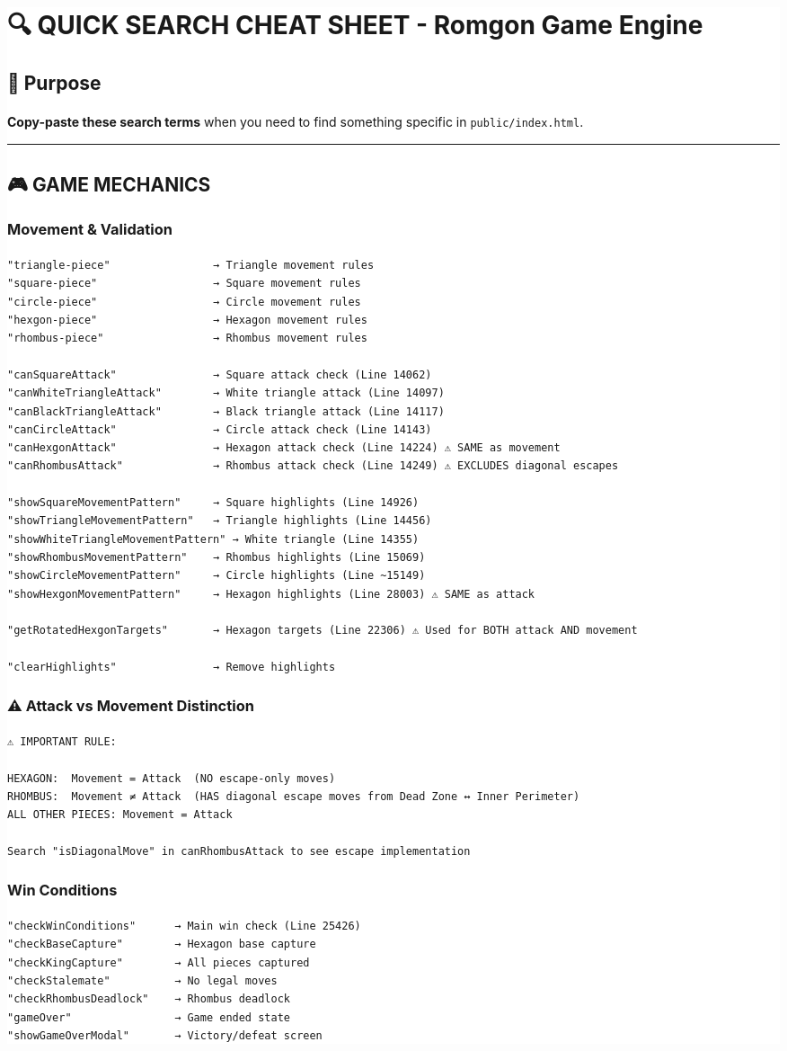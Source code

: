 # 🔍 QUICK SEARCH CHEAT SHEET - Romgon Game Engine

## 🎯 Purpose
**Copy-paste these search terms** when you need to find something specific in `public/index.html`.

---

## 🎮 GAME MECHANICS

### Movement & Validation
```
"triangle-piece"                → Triangle movement rules
"square-piece"                  → Square movement rules
"circle-piece"                  → Circle movement rules
"hexgon-piece"                  → Hexagon movement rules
"rhombus-piece"                 → Rhombus movement rules

"canSquareAttack"               → Square attack check (Line 14062)
"canWhiteTriangleAttack"        → White triangle attack (Line 14097)
"canBlackTriangleAttack"        → Black triangle attack (Line 14117)
"canCircleAttack"               → Circle attack check (Line 14143)
"canHexgonAttack"               → Hexagon attack check (Line 14224) ⚠️ SAME as movement
"canRhombusAttack"              → Rhombus attack check (Line 14249) ⚠️ EXCLUDES diagonal escapes

"showSquareMovementPattern"     → Square highlights (Line 14926)
"showTriangleMovementPattern"   → Triangle highlights (Line 14456)
"showWhiteTriangleMovementPattern" → White triangle (Line 14355)
"showRhombusMovementPattern"    → Rhombus highlights (Line 15069)
"showCircleMovementPattern"     → Circle highlights (Line ~15149)
"showHexgonMovementPattern"     → Hexagon highlights (Line 28003) ⚠️ SAME as attack

"getRotatedHexgonTargets"       → Hexagon targets (Line 22306) ⚠️ Used for BOTH attack AND movement

"clearHighlights"               → Remove highlights
```

### ⚠️ Attack vs Movement Distinction
```
⚠️ IMPORTANT RULE:

HEXAGON:  Movement = Attack  (NO escape-only moves)
RHOMBUS:  Movement ≠ Attack  (HAS diagonal escape moves from Dead Zone ↔ Inner Perimeter)
ALL OTHER PIECES: Movement = Attack

Search "isDiagonalMove" in canRhombusAttack to see escape implementation
```

### Win Conditions
```
"checkWinConditions"      → Main win check (Line 25426)
"checkBaseCapture"        → Hexagon base capture
"checkKingCapture"        → All pieces captured
"checkStalemate"          → No legal moves
"checkRhombusDeadlock"    → Rhombus deadlock
"gameOver"                → Game ended state
"showGameOverModal"       → Victory/defeat screen
```
